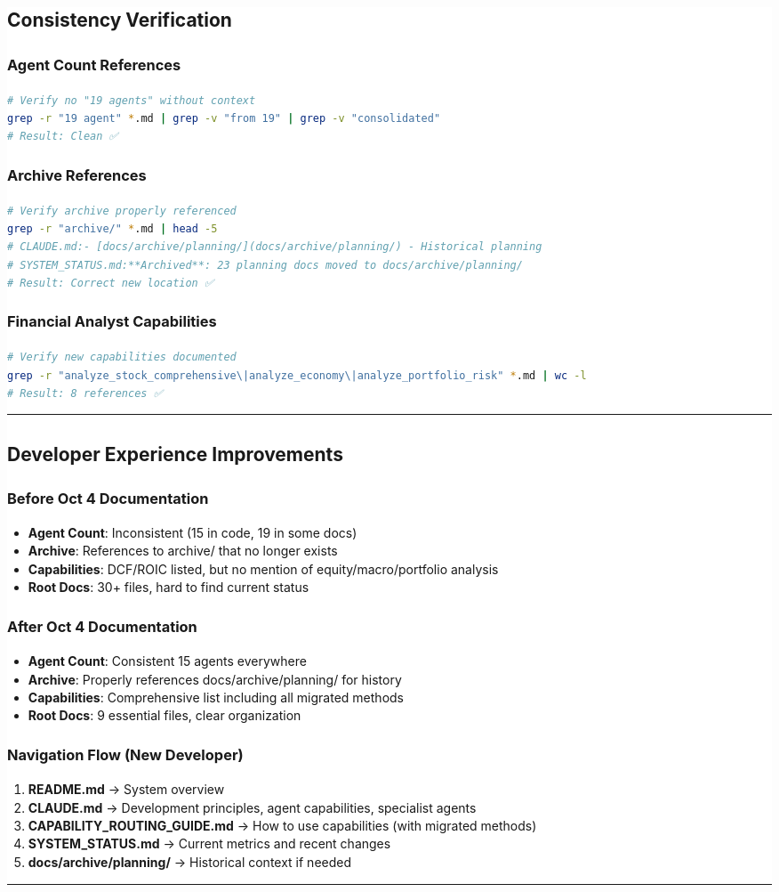 
## Consistency Verification

### Agent Count References
```bash
# Verify no "19 agents" without context
grep -r "19 agent" *.md | grep -v "from 19" | grep -v "consolidated"
# Result: Clean ✅
```

### Archive References
```bash
# Verify archive properly referenced
grep -r "archive/" *.md | head -5
# CLAUDE.md:- [docs/archive/planning/](docs/archive/planning/) - Historical planning
# SYSTEM_STATUS.md:**Archived**: 23 planning docs moved to docs/archive/planning/
# Result: Correct new location ✅
```

### Financial Analyst Capabilities
```bash
# Verify new capabilities documented
grep -r "analyze_stock_comprehensive\|analyze_economy\|analyze_portfolio_risk" *.md | wc -l
# Result: 8 references ✅
```

---

## Developer Experience Improvements

### Before Oct 4 Documentation
- **Agent Count**: Inconsistent (15 in code, 19 in some docs)
- **Archive**: References to archive/ that no longer exists
- **Capabilities**: DCF/ROIC listed, but no mention of equity/macro/portfolio analysis
- **Root Docs**: 30+ files, hard to find current status

### After Oct 4 Documentation
- **Agent Count**: Consistent 15 agents everywhere
- **Archive**: Properly references docs/archive/planning/ for history
- **Capabilities**: Comprehensive list including all migrated methods
- **Root Docs**: 9 essential files, clear organization

### Navigation Flow (New Developer)
1. **README.md** → System overview
2. **CLAUDE.md** → Development principles, agent capabilities, specialist agents
3. **CAPABILITY_ROUTING_GUIDE.md** → How to use capabilities (with migrated methods)
4. **SYSTEM_STATUS.md** → Current metrics and recent changes
5. **docs/archive/planning/** → Historical context if needed

---
